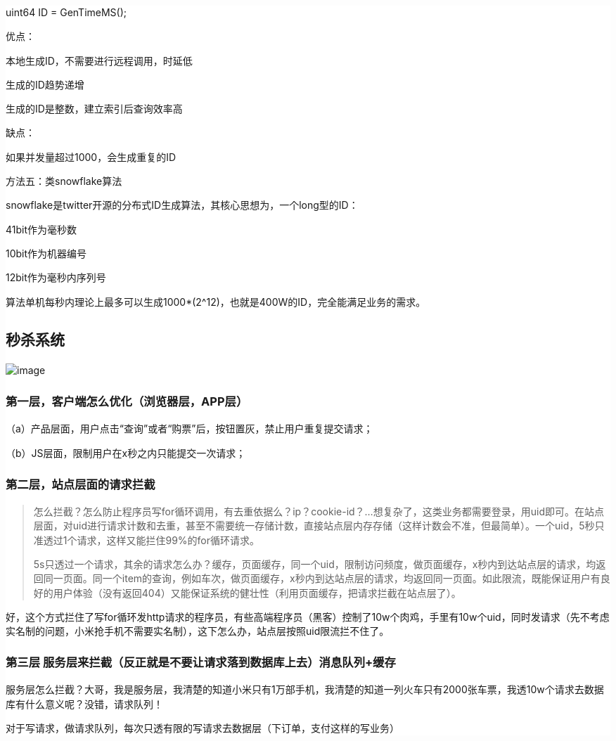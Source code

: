 uint64 ID = GenTimeMS();



优点：

本地生成ID，不需要进行远程调用，时延低

生成的ID趋势递增

生成的ID是整数，建立索引后查询效率高



缺点：

如果并发量超过1000，会生成重复的ID  


方法五：类snowflake算法



snowflake是twitter开源的分布式ID生成算法，其核心思想为，一个long型的ID：

41bit作为毫秒数

10bit作为机器编号

12bit作为毫秒内序列号



算法单机每秒内理论上最多可以生成1000*(2^12)，也就是400W的ID，完全能满足业务的需求。

## 秒杀系统

![image](http://i2.51cto.com/images/blog/201803/11/9eda905930f00090d55b5ae3f6796d2b.png?x-oss-process=image/watermark,size_16,text_QDUxQ1RP5Y2a5a6i,color_FFFFFF,t_100,g_se,x_10,y_10,shadow_90,type_ZmFuZ3poZW5naGVpdGk=)


### 第一层，客户端怎么优化（浏览器层，APP层）

（a）产品层面，用户点击“查询”或者“购票”后，按钮置灰，禁止用户重复提交请求；

（b）JS层面，限制用户在x秒之内只能提交一次请求；

### 第二层，站点层面的请求拦截

> 怎么拦截？怎么防止程序员写for循环调用，有去重依据么？ip？cookie-id？…想复杂了，这类业务都需要登录，用uid即可。在站点层面，对uid进行请求计数和去重，甚至不需要统一存储计数，直接站点层内存存储（这样计数会不准，但最简单）。一个uid，5秒只准透过1个请求，这样又能拦住99%的for循环请求。
> 
> 5s只透过一个请求，其余的请求怎么办？缓存，页面缓存，同一个uid，限制访问频度，做页面缓存，x秒内到达站点层的请求，均返回同一页面。同一个item的查询，例如车次，做页面缓存，x秒内到达站点层的请求，均返回同一页面。如此限流，既能保证用户有良好的用户体验（没有返回404）又能保证系统的健壮性（利用页面缓存，把请求拦截在站点层了）。

好，这个方式拦住了写for循环发http请求的程序员，有些高端程序员（黑客）控制了10w个肉鸡，手里有10w个uid，同时发请求（先不考虑实名制的问题，小米抢手机不需要实名制），这下怎么办，站点层按照uid限流拦不住了。


### 第三层 服务层来拦截（反正就是不要让请求落到数据库上去）消息队列+缓存

服务层怎么拦截？大哥，我是服务层，我清楚的知道小米只有1万部手机，我清楚的知道一列火车只有2000张车票，我透10w个请求去数据库有什么意义呢？没错，请求队列！

对于写请求，做请求队列，每次只透有限的写请求去数据层（下订单，支付这样的写业务）
